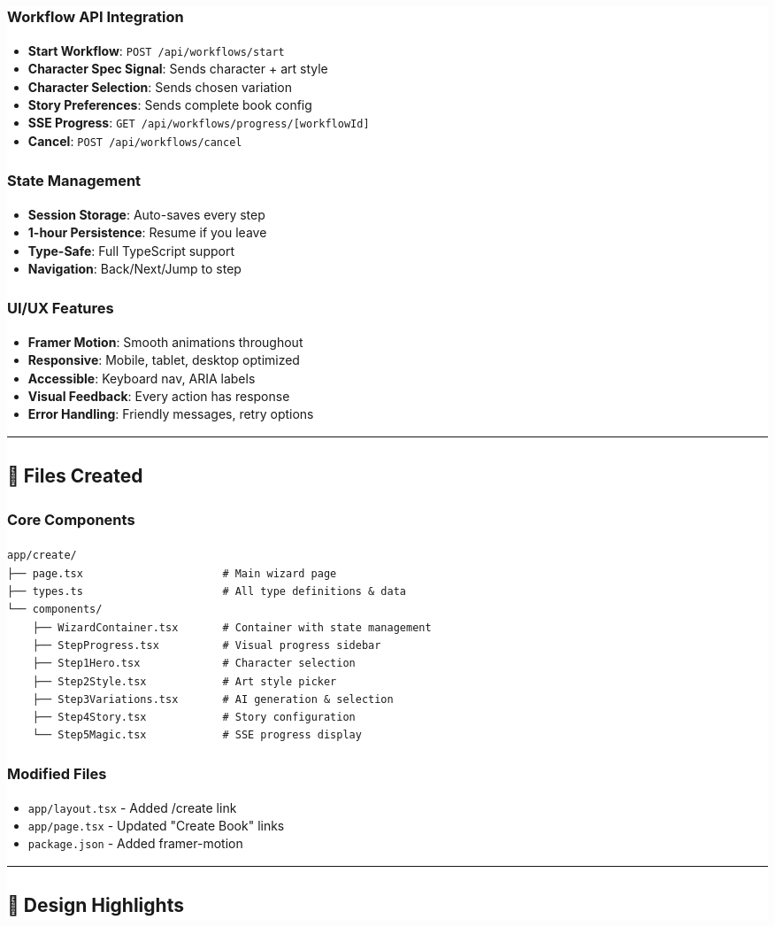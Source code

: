 ### Workflow API Integration
- **Start Workflow**: `POST /api/workflows/start`
- **Character Spec Signal**: Sends character + art style
- **Character Selection**: Sends chosen variation
- **Story Preferences**: Sends complete book config
- **SSE Progress**: `GET /api/workflows/progress/[workflowId]`
- **Cancel**: `POST /api/workflows/cancel`

### State Management
- **Session Storage**: Auto-saves every step
- **1-hour Persistence**: Resume if you leave
- **Type-Safe**: Full TypeScript support
- **Navigation**: Back/Next/Jump to step

### UI/UX Features
- **Framer Motion**: Smooth animations throughout
- **Responsive**: Mobile, tablet, desktop optimized
- **Accessible**: Keyboard nav, ARIA labels
- **Visual Feedback**: Every action has response
- **Error Handling**: Friendly messages, retry options

---

## 📁 Files Created

### Core Components
```
app/create/
├── page.tsx                      # Main wizard page
├── types.ts                      # All type definitions & data
└── components/
    ├── WizardContainer.tsx       # Container with state management
    ├── StepProgress.tsx          # Visual progress sidebar
    ├── Step1Hero.tsx             # Character selection
    ├── Step2Style.tsx            # Art style picker  
    ├── Step3Variations.tsx       # AI generation & selection
    ├── Step4Story.tsx            # Story configuration
    └── Step5Magic.tsx            # SSE progress display
```

### Modified Files
- `app/layout.tsx` - Added /create link
- `app/page.tsx` - Updated "Create Book" links
- `package.json` - Added framer-motion

---

## 🎨 Design Highlights
